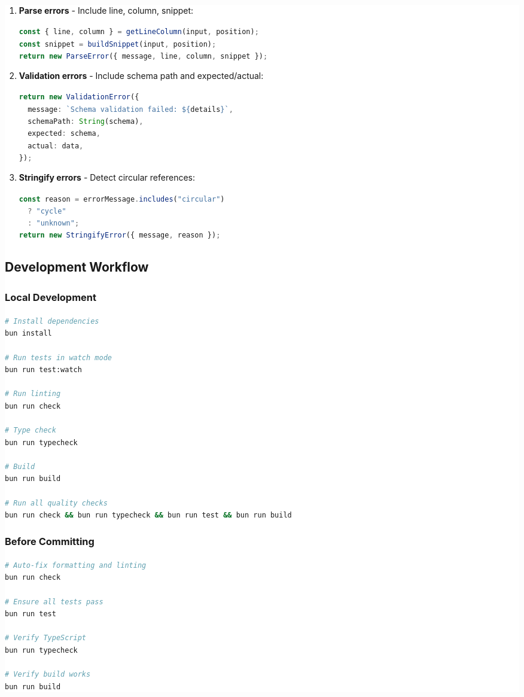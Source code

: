 1. **Parse errors** - Include line, column, snippet:
   ```typescript
   const { line, column } = getLineColumn(input, position);
   const snippet = buildSnippet(input, position);
   return new ParseError({ message, line, column, snippet });
   ```

2. **Validation errors** - Include schema path and expected/actual:
   ```typescript
   return new ValidationError({
     message: `Schema validation failed: ${details}`,
     schemaPath: String(schema),
     expected: schema,
     actual: data,
   });
   ```

3. **Stringify errors** - Detect circular references:
   ```typescript
   const reason = errorMessage.includes("circular")
     ? "cycle"
     : "unknown";
   return new StringifyError({ message, reason });
   ```

## Development Workflow

### Local Development

```bash
# Install dependencies
bun install

# Run tests in watch mode
bun run test:watch

# Run linting
bun run check

# Type check
bun run typecheck

# Build
bun run build

# Run all quality checks
bun run check && bun run typecheck && bun run test && bun run build
```

### Before Committing

```bash
# Auto-fix formatting and linting
bun run check

# Ensure all tests pass
bun run test

# Verify TypeScript
bun run typecheck

# Verify build works
bun run build
```
